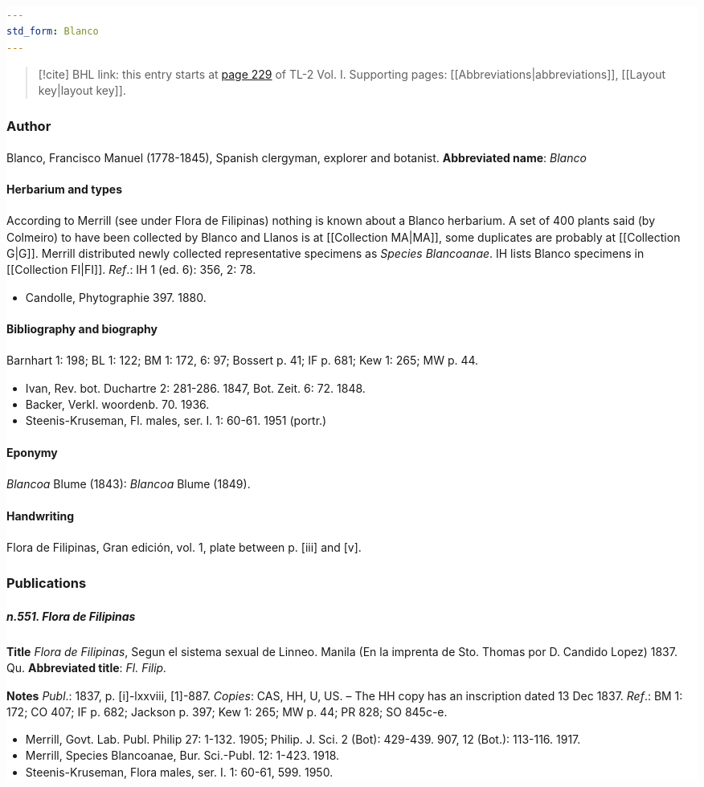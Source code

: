 ```yaml
---
std_form: Blanco
---
```


> [!cite] BHL link: this entry starts at [page 229](https://www.biodiversitylibrary.org/page/33120360) of TL-2 Vol. I.
> Supporting pages: [[Abbreviations|abbreviations]], [[Layout key|layout key]].

### Author

Blanco, Francisco Manuel (1778-1845), Spanish clergyman, explorer and botanist. 
**Abbreviated name**: *Blanco*

#### Herbarium and types

According to Merrill (see under Flora de Filipinas) nothing is known about a Blanco herbarium. A set of 400 plants said (by Colmeiro) to have been collected by Blanco and Llanos is at [[Collection MA|MA]], some duplicates are probably at [[Collection G|G]]. Merrill distributed newly collected representative specimens as *Species Blancoanae*. IH lists Blanco specimens in [[Collection FI|FI]].
*Ref*.: IH 1 (ed. 6): 356, 2: 78.
- Candolle, Phytographie 397. 1880.

#### Bibliography and biography

Barnhart 1: 198; BL 1: 122; BM 1: 172, 6: 97; Bossert p. 41; IF p. 681; Kew 1: 265; MW p. 44.
- Ivan, Rev. bot. Duchartre 2: 281-286. 1847, Bot. Zeit. 6: 72. 1848.
- Backer, Verkl. woordenb. 70. 1936.
- Steenis-Kruseman, Fl. males, ser. I. 1: 60-61. 1951 (portr.)

#### Eponymy

*Blancoa* Blume (1843): *Blancoa* Blume (1849).

#### Handwriting

Flora de Filipinas, Gran edición, vol. 1, plate between p. \[iii\] and \[v\].

### Publications

##### n.551. Flora de Filipinas

**Title**
*Flora de Filipinas*, Segun el sistema sexual de Linneo. Manila (En la imprenta de Sto. Thomas por D. Candido Lopez) 1837. Qu.
**Abbreviated title**: *Fl. Filip.*

**Notes**
*Publ*.: 1837, p. \[i\]-lxxviii, \[1\]-887. *Copies*: CAS, HH, U, US. – The HH copy has an inscription dated 13 Dec 1837.
*Ref*.: BM 1: 172; CO 407; IF p. 682; Jackson p. 397; Kew 1: 265; MW p. 44; PR 828; SO 845c-e.
- Merrill, Govt. Lab. Publ. Philip 27: 1-132. 1905; Philip. J. Sci. 2 (Bot): 429-439. 907, 12 (Bot.): 113-116. 1917.
- Merrill, Species Blancoanae, Bur. Sci.-Publ. 12: 1-423. 1918.
- Steenis-Kruseman, Flora males, ser. I. 1: 60-61, 599. 1950.

